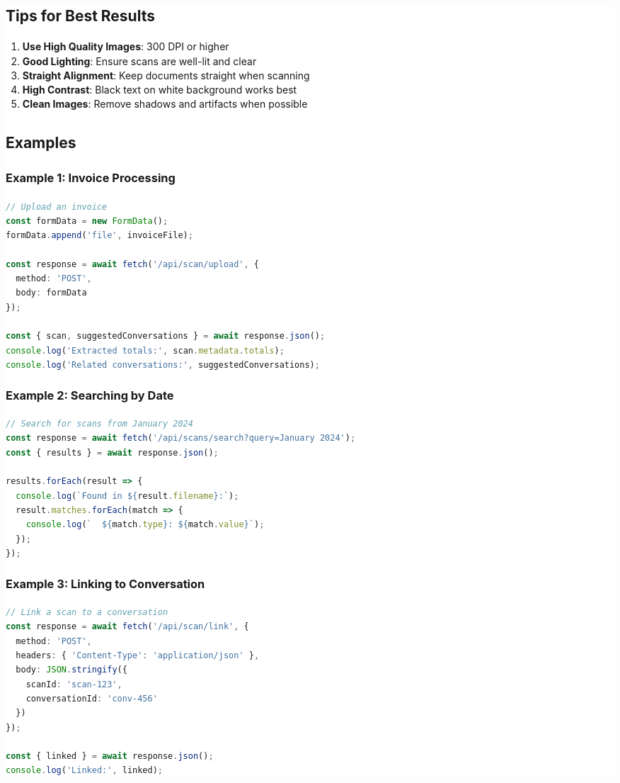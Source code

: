 ## Tips for Best Results

1. **Use High Quality Images**: 300 DPI or higher
2. **Good Lighting**: Ensure scans are well-lit and clear
3. **Straight Alignment**: Keep documents straight when scanning
4. **High Contrast**: Black text on white background works best
5. **Clean Images**: Remove shadows and artifacts when possible

## Examples

### Example 1: Invoice Processing
```typescript
// Upload an invoice
const formData = new FormData();
formData.append('file', invoiceFile);

const response = await fetch('/api/scan/upload', {
  method: 'POST',
  body: formData
});

const { scan, suggestedConversations } = await response.json();
console.log('Extracted totals:', scan.metadata.totals);
console.log('Related conversations:', suggestedConversations);
```

### Example 2: Searching by Date
```typescript
// Search for scans from January 2024
const response = await fetch('/api/scans/search?query=January 2024');
const { results } = await response.json();

results.forEach(result => {
  console.log(`Found in ${result.filename}:`);
  result.matches.forEach(match => {
    console.log(`  ${match.type}: ${match.value}`);
  });
});
```

### Example 3: Linking to Conversation
```typescript
// Link a scan to a conversation
const response = await fetch('/api/scan/link', {
  method: 'POST',
  headers: { 'Content-Type': 'application/json' },
  body: JSON.stringify({
    scanId: 'scan-123',
    conversationId: 'conv-456'
  })
});

const { linked } = await response.json();
console.log('Linked:', linked);
```
